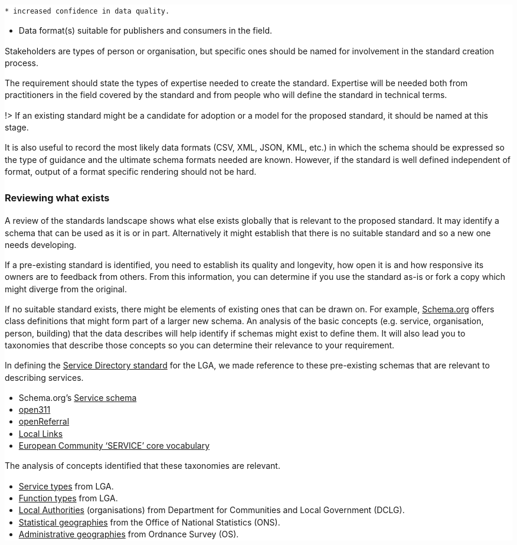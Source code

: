     * increased confidence in data quality.

* Data format(s) suitable for publishers and consumers in the field.

Stakeholders are types of person or organisation, but specific ones should be named for involvement in the standard creation process.

The requirement should state the types of expertise needed to create the standard. Expertise will be needed both from practitioners in the field covered by the standard and from people who will define the standard in technical terms.

!> If an existing standard might be a candidate for adoption or a model for the proposed standard, it should be named at this stage.

It is also useful to record the most likely data formats (CSV, XML, JSON, KML, etc.) in which the schema should be expressed so the type of guidance and the ultimate schema formats needed are known. However, if the standard is well defined independent of format, output of a format specific rendering should not be hard.

### Reviewing what exists

A review of the standards landscape shows what else exists globally that is relevant to the proposed standard. It may identify a schema that can be used as it is or in part. Alternatively it might establish that there is no suitable standard and so a new one needs developing.

If a pre-existing standard is identified, you need to establish its quality and longevity, how open it is and how responsive its owners are to feedback from others. From this information, you can determine if you use the standard as-is or fork a copy which might diverge from the original.

If no suitable standard exists, there might be elements of existing ones that can be drawn on. For example, [Schema.org](http://schema.org/) offers class definitions that might form part of a larger new schema. An analysis of the basic concepts (e.g. service, organisation, person, building) that the data describes will help identify if schemas might exist to define them. It will also lead you to taxonomies that describe those concepts so you can determine their relevance to your requirement.



<div class="warn">
    <p>In defining the <a href="http://schemas.opendata.esd.org.uk/ServiceDirectory" target="_blank">Service Directory standard</a> for the LGA, we made reference to these pre-existing schemas that are relevant to describing services.</p>
    <ul>
        <li>Schema.org’s <a href="http://schema.org/Service" target="_blank">Service schema</a></li>
        <li><a href="http://www.open311.org/" target="_blank">open311</a></li>
        <li><a href="https://openreferral.org/" target="_blank">openReferral</a></li>
        <li><a href="http://www.localdigitalcoalition.uk/links­support/" target="_blank">Local Links</a></li>
        <li><a href="https://joinup.ec.europa.eu/asset/core_public_service/asset_release/core­public­serv ice­vocabulary­0" target="_blank">European Community ‘SERVICE’ core vocabulary</a></li>
    </ul>
    <p>The analysis of concepts identified that these taxonomies are relevant.</p>
    <ul>
        <li><a href="http://id.esd.org.uk/list/services" target="_blank">Service types</a> from LGA.</li>
        <li><a href="http://id.esd.org.uk/list/functions" target="_blank">Function types</a> from LGA.</li>
        <li><a href="http://opendatacommunities.org" target="_blank">Local Authorities</a> (organisations) from Department for Communities and Local Government (DCLG).</li>
        <li><a href="http://statistics.data.gov.uk/" target="_blank">Statistical geographies</a> from the Office of National Statistics (ONS).</li>
        <li><a href="http://data.ordnancesurvey.co.uk/ontology/admingeo/" target="_blank">Administrative geographies</a> from Ordnance Survey (OS).</li>
    </ul>
</div>
